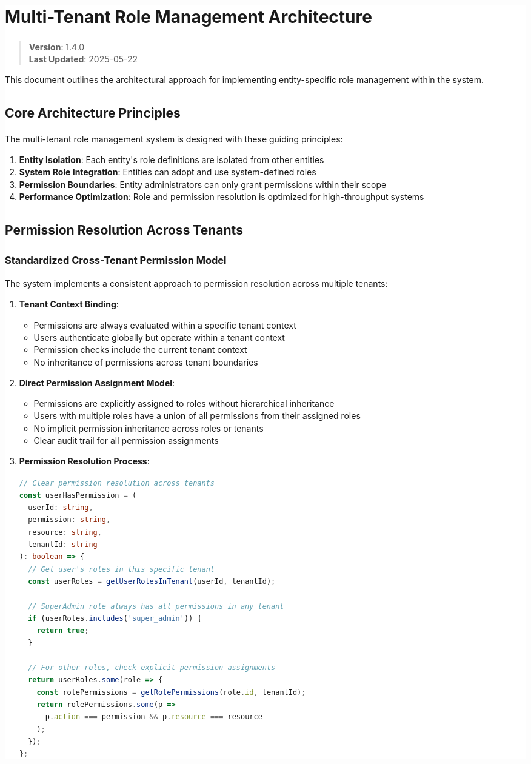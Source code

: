 
# Multi-Tenant Role Management Architecture

> **Version**: 1.4.0  
> **Last Updated**: 2025-05-22

This document outlines the architectural approach for implementing entity-specific role management within the system.

## Core Architecture Principles

The multi-tenant role management system is designed with these guiding principles:

1. **Entity Isolation**: Each entity's role definitions are isolated from other entities
2. **System Role Integration**: Entities can adopt and use system-defined roles
3. **Permission Boundaries**: Entity administrators can only grant permissions within their scope
4. **Performance Optimization**: Role and permission resolution is optimized for high-throughput systems

## Permission Resolution Across Tenants

### Standardized Cross-Tenant Permission Model

The system implements a consistent approach to permission resolution across multiple tenants:

1. **Tenant Context Binding**:
   - Permissions are always evaluated within a specific tenant context
   - Users authenticate globally but operate within a tenant context
   - Permission checks include the current tenant context
   - No inheritance of permissions across tenant boundaries

2. **Direct Permission Assignment Model**:
   - Permissions are explicitly assigned to roles without hierarchical inheritance
   - Users with multiple roles have a union of all permissions from their assigned roles
   - No implicit permission inheritance across roles or tenants
   - Clear audit trail for all permission assignments

3. **Permission Resolution Process**:
   ```typescript
   // Clear permission resolution across tenants
   const userHasPermission = (
     userId: string, 
     permission: string, 
     resource: string,
     tenantId: string
   ): boolean => {
     // Get user's roles in this specific tenant
     const userRoles = getUserRolesInTenant(userId, tenantId);
     
     // SuperAdmin role always has all permissions in any tenant
     if (userRoles.includes('super_admin')) {
       return true;
     }
     
     // For other roles, check explicit permission assignments
     return userRoles.some(role => {
       const rolePermissions = getRolePermissions(role.id, tenantId);
       return rolePermissions.some(p => 
         p.action === permission && p.resource === resource
       );
     });
   };
   ```
